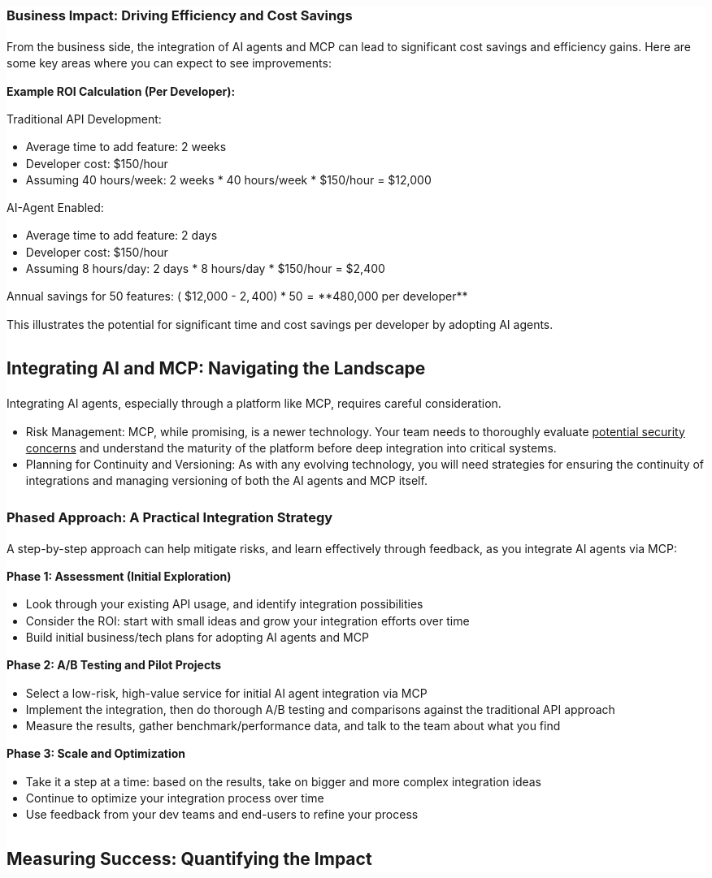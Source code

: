 ### Business Impact: Driving Efficiency and Cost Savings

From the business side, the integration of AI agents and MCP can lead to significant cost savings and efficiency gains. Here are some key areas where you can expect to see improvements:

**Example ROI Calculation (Per Developer):**

Traditional API Development: 
- Average time to add feature: 2 weeks
- Developer cost: $150/hour
- Assuming 40 hours/week: 2 weeks * 40 hours/week * $150/hour = $12,000

AI-Agent Enabled: 
- Average time to add feature: 2 days
- Developer cost: $150/hour
- Assuming 8 hours/day: 2 days * 8 hours/day * $150/hour = $2,400

Annual savings for 50 features: ( $12,000 - $2,400 ) * 50 = **$480,000 per developer**

This illustrates the potential for significant time and cost savings per developer by adopting AI agents.

## Integrating AI and MCP: Navigating the Landscape

Integrating AI agents, especially through a platform like MCP, requires careful consideration.

- Risk Management: MCP, while promising, is a newer technology. Your team needs to thoroughly evaluate [potential security concerns](/goose/blog/2025/03/26/mcp-security/) and understand the maturity of the platform before deep integration into critical systems.
- Planning for Continuity and Versioning: As with any evolving technology, you will need strategies for ensuring the continuity of integrations and managing versioning of both the AI agents and MCP itself.

### Phased Approach: A Practical Integration Strategy

A step-by-step approach can help mitigate risks, and learn effectively through feedback, as you integrate AI agents via MCP:

**Phase 1: Assessment (Initial Exploration)** 
- Look through your existing API usage, and identify integration possibilities
- Consider the ROI: start with small ideas and grow your integration efforts over time
- Build initial business/tech plans for adopting AI agents and MCP

**Phase 2: A/B Testing and Pilot Projects** 
- Select a low-risk, high-value service for initial AI agent integration via MCP
- Implement the integration, then do thorough A/B testing and comparisons against the traditional API approach
- Measure the results, gather benchmark/performance data, and talk to the team about what you find

**Phase 3: Scale and Optimization** 
- Take it a step at a time: based on the results, take on bigger and more complex integration ideas
- Continue to optimize your integration process over time
- Use feedback from your dev teams and end-users to refine your process


## Measuring Success: Quantifying the Impact
